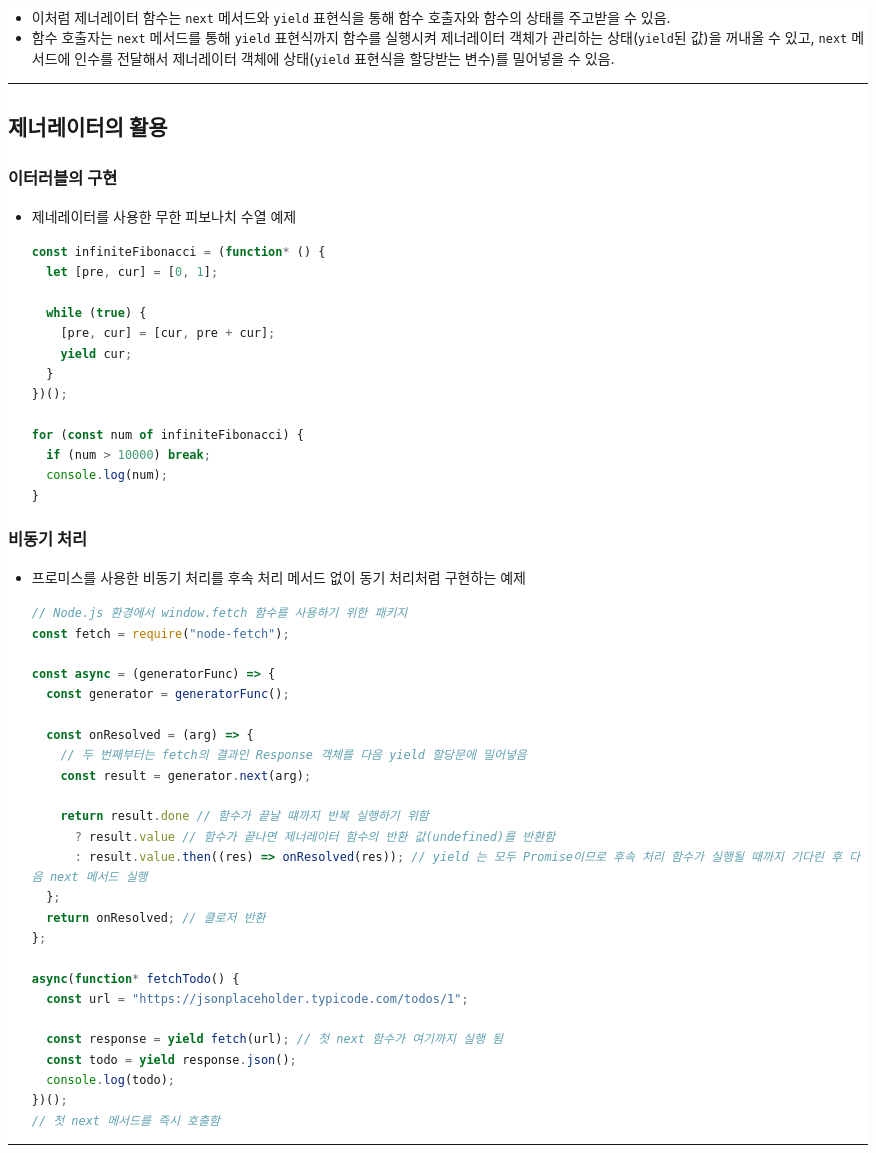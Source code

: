 - 이처럼 제너레이터 함수는 `next` 메서드와 `yield` 표현식을 통해 함수 호출자와 함수의 상태를 주고받을 수 있음.
- 함수 호출자는 `next` 메서드를 통해 `yield` 표현식까지 함수를 실행시켜 제너레이터 객체가 관리하는 상태(`yield`된 값)을 꺼내올 수 있고, `next` 메서드에 인수를 전달해서 제너레이터 객체에 상태(`yield` 표현식을 할당받는 변수)를 밀어넣을 수 있음.

---

## 제너레이터의 활용

### 이터러블의 구현

- 제네레이터를 사용한 무한 피보나치 수열 예제

  ```js
  const infiniteFibonacci = (function* () {
    let [pre, cur] = [0, 1];

    while (true) {
      [pre, cur] = [cur, pre + cur];
      yield cur;
    }
  })();

  for (const num of infiniteFibonacci) {
    if (num > 10000) break;
    console.log(num);
  }
  ```

### 비동기 처리

- 프로미스를 사용한 비동기 처리를 후속 처리 메서드 없이 동기 처리처럼 구현하는 예제

  ```js
  // Node.js 환경에서 window.fetch 함수를 사용하기 위한 패키지
  const fetch = require("node-fetch");

  const async = (generatorFunc) => {
    const generator = generatorFunc();

    const onResolved = (arg) => {
      // 두 번째부터는 fetch의 결과인 Response 객체를 다음 yield 할당문에 밀어넣음
      const result = generator.next(arg);

      return result.done // 함수가 끝날 떄까지 반복 실행하기 위함
        ? result.value // 함수가 끝나면 제너레이터 함수의 반환 값(undefined)를 반환함
        : result.value.then((res) => onResolved(res)); // yield 는 모두 Promise이므로 후속 처리 함수가 실행될 때까지 기다린 후 다음 next 메서드 실행
    };
    return onResolved; // 클로저 반환
  };

  async(function* fetchTodo() {
    const url = "https://jsonplaceholder.typicode.com/todos/1";

    const response = yield fetch(url); // 첫 next 함수가 여기까지 실행 됨
    const todo = yield response.json();
    console.log(todo);
  })();
  // 첫 next 메서드를 즉시 호출함
  ```

---